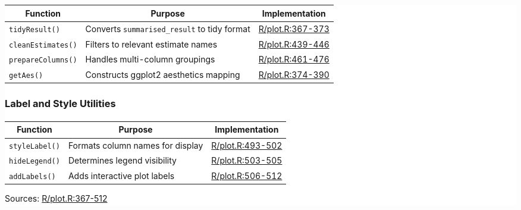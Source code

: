 | Function | Purpose | Implementation |
|----------|---------|----------------|
| `tidyResult()` | Converts `summarised_result` to tidy format | [R/plot.R:367-373]() |
| `cleanEstimates()` | Filters to relevant estimate names | [R/plot.R:439-446]() |
| `prepareColumns()` | Handles multi-column groupings | [R/plot.R:461-476]() |
| `getAes()` | Constructs ggplot2 aesthetics mapping | [R/plot.R:374-390]() |

### Label and Style Utilities

| Function | Purpose | Implementation |
|----------|---------|----------------|
| `styleLabel()` | Formats column names for display | [R/plot.R:493-502]() |
| `hideLegend()` | Determines legend visibility | [R/plot.R:503-505]() |
| `addLabels()` | Adds interactive plot labels | [R/plot.R:506-512]() |

Sources: [R/plot.R:367-512]()